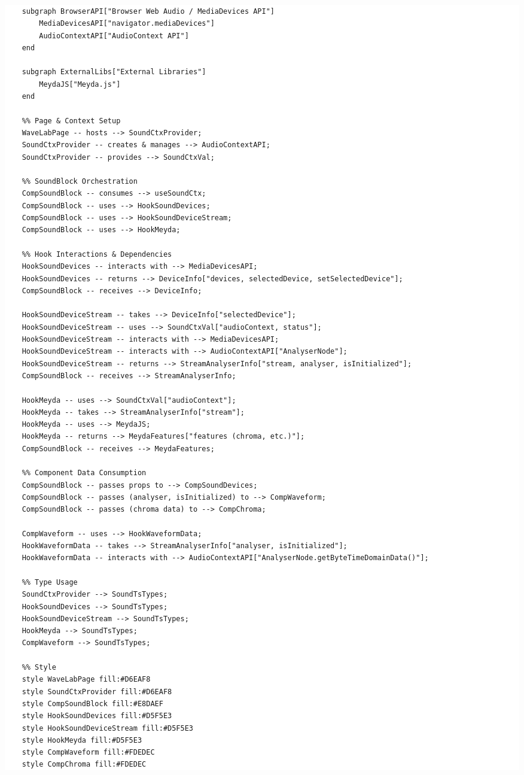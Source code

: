 ```mermaid
    subgraph BrowserAPI["Browser Web Audio / MediaDevices API"]
        MediaDevicesAPI["navigator.mediaDevices"]
        AudioContextAPI["AudioContext API"]
    end

    subgraph ExternalLibs["External Libraries"]
        MeydaJS["Meyda.js"]
    end

    %% Page & Context Setup
    WaveLabPage -- hosts --> SoundCtxProvider;
    SoundCtxProvider -- creates & manages --> AudioContextAPI;
    SoundCtxProvider -- provides --> SoundCtxVal;

    %% SoundBlock Orchestration
    CompSoundBlock -- consumes --> useSoundCtx;
    CompSoundBlock -- uses --> HookSoundDevices;
    CompSoundBlock -- uses --> HookSoundDeviceStream;
    CompSoundBlock -- uses --> HookMeyda;

    %% Hook Interactions & Dependencies
    HookSoundDevices -- interacts with --> MediaDevicesAPI;
    HookSoundDevices -- returns --> DeviceInfo["devices, selectedDevice, setSelectedDevice"];
    CompSoundBlock -- receives --> DeviceInfo;

    HookSoundDeviceStream -- takes --> DeviceInfo["selectedDevice"];
    HookSoundDeviceStream -- uses --> SoundCtxVal["audioContext, status"];
    HookSoundDeviceStream -- interacts with --> MediaDevicesAPI;
    HookSoundDeviceStream -- interacts with --> AudioContextAPI["AnalyserNode"];
    HookSoundDeviceStream -- returns --> StreamAnalyserInfo["stream, analyser, isInitialized"];
    CompSoundBlock -- receives --> StreamAnalyserInfo;

    HookMeyda -- uses --> SoundCtxVal["audioContext"];
    HookMeyda -- takes --> StreamAnalyserInfo["stream"];
    HookMeyda -- uses --> MeydaJS;
    HookMeyda -- returns --> MeydaFeatures["features (chroma, etc.)"];
    CompSoundBlock -- receives --> MeydaFeatures;

    %% Component Data Consumption
    CompSoundBlock -- passes props to --> CompSoundDevices;
    CompSoundBlock -- passes (analyser, isInitialized) to --> CompWaveform;
    CompSoundBlock -- passes (chroma data) to --> CompChroma;

    CompWaveform -- uses --> HookWaveformData;
    HookWaveformData -- takes --> StreamAnalyserInfo["analyser, isInitialized"];
    HookWaveformData -- interacts with --> AudioContextAPI["AnalyserNode.getByteTimeDomainData()"];

    %% Type Usage
    SoundCtxProvider --> SoundTsTypes;
    HookSoundDevices --> SoundTsTypes;
    HookSoundDeviceStream --> SoundTsTypes;
    HookMeyda --> SoundTsTypes;
    CompWaveform --> SoundTsTypes;

    %% Style
    style WaveLabPage fill:#D6EAF8
    style SoundCtxProvider fill:#D6EAF8
    style CompSoundBlock fill:#E8DAEF
    style HookSoundDevices fill:#D5F5E3
    style HookSoundDeviceStream fill:#D5F5E3
    style HookMeyda fill:#D5F5E3
    style CompWaveform fill:#FDEDEC
    style CompChroma fill:#FDEDEC
```